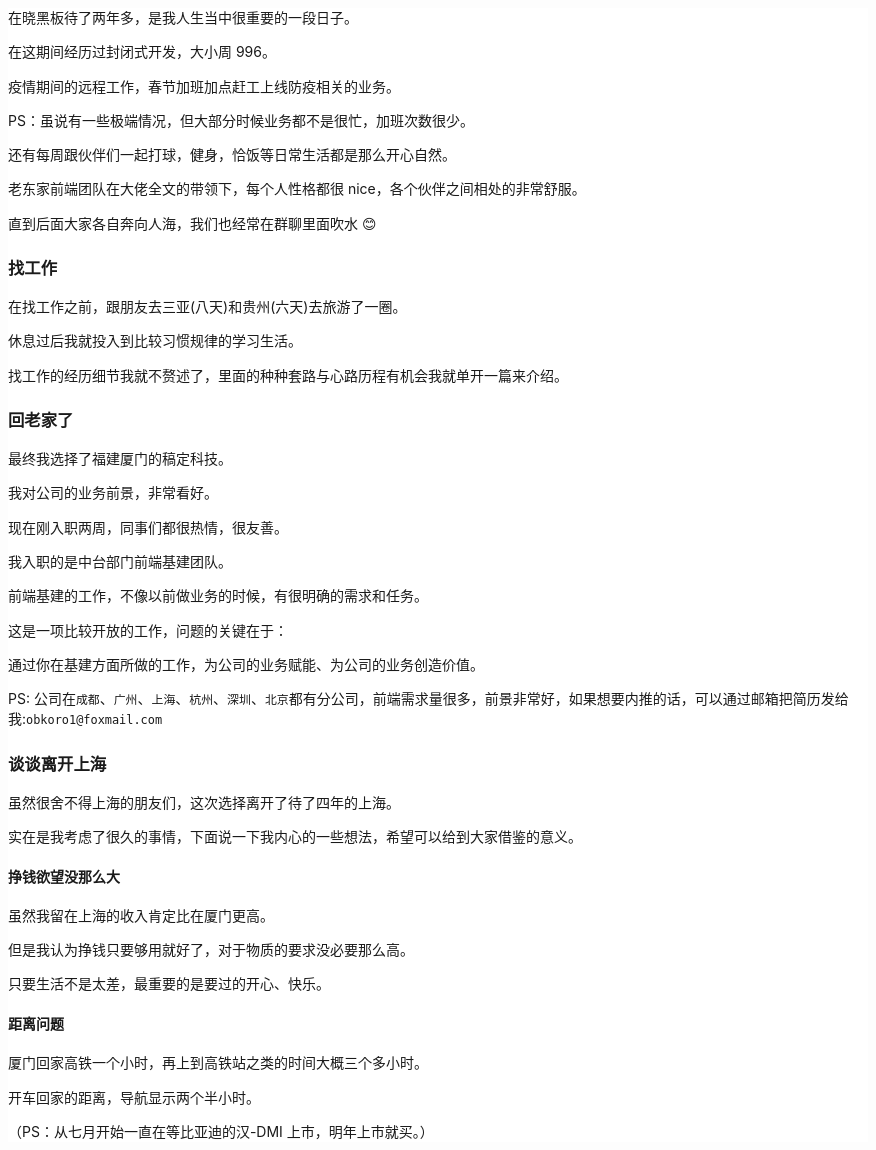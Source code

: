 在晓黑板待了两年多，是我人生当中很重要的一段日子。

在这期间经历过封闭式开发，大小周 996。

疫情期间的远程工作，春节加班加点赶工上线防疫相关的业务。

PS：虽说有一些极端情况，但大部分时候业务都不是很忙，加班次数很少。

还有每周跟伙伴们一起打球，健身，恰饭等日常生活都是那么开心自然。

老东家前端团队在大佬全文的带领下，每个人性格都很 nice，各个伙伴之间相处的非常舒服。

直到后面大家各自奔向人海，我们也经常在群聊里面吹水 😊

### 找工作

在找工作之前，跟朋友去三亚(八天)和贵州(六天)去旅游了一圈。

休息过后我就投入到比较习惯规律的学习生活。

找工作的经历细节我就不赘述了，里面的种种套路与心路历程有机会我就单开一篇来介绍。

### 回老家了

最终我选择了福建厦门的稿定科技。

我对公司的业务前景，非常看好。

现在刚入职两周，同事们都很热情，很友善。

我入职的是中台部门前端基建团队。

前端基建的工作，不像以前做业务的时候，有很明确的需求和任务。

这是一项比较开放的工作，问题的关键在于：

通过你在基建方面所做的工作，为公司的业务赋能、为公司的业务创造价值。

PS: 公司在`成都`、`广州`、`上海`、`杭州`、`深圳`、`北京`都有分公司，前端需求量很多，前景非常好，如果想要内推的话，可以通过邮箱把简历发给我:`obkoro1@foxmail.com`

### 谈谈离开上海

虽然很舍不得上海的朋友们，这次选择离开了待了四年的上海。

实在是我考虑了很久的事情，下面说一下我内心的一些想法，希望可以给到大家借鉴的意义。

#### 挣钱欲望没那么大

虽然我留在上海的收入肯定比在厦门更高。

但是我认为挣钱只要够用就好了，对于物质的要求没必要那么高。

只要生活不是太差，最重要的是要过的开心、快乐。

#### 距离问题

厦门回家高铁一个小时，再上到高铁站之类的时间大概三个多小时。

开车回家的距离，导航显示两个半小时。

（PS：从七月开始一直在等比亚迪的汉-DMI 上市，明年上市就买。）
